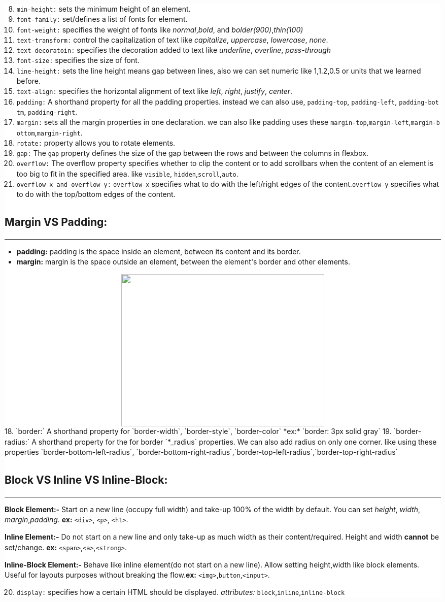 8. `min-height:` sets the minimum height of an element. 
9. `font-family:` set/defines a list of fonts for element.
10. `font-weight:` specifies the weight of fonts like *normal*,*bold*, and *bolder(900)*,*thin(100)*
11. `text-transform:` control the capitalization of text like *capitalize*, *uppercase*, *lowercase*, *none*.
12. `text-decoratoin:` specifies the decoration added to text like *underline*, *overline*, *pass-through*
13. `font-size:` specifies the size of font.
14. `line-height:` sets the line height means gap between lines, also we can set numeric like 1,1.2,0.5 or units that we learned before.
15. `text-align:` specifies the horizontal alignment of text like *left*, *right*, *justify*, *center*.
16. `padding:` A shorthand property for all the padding properties. instead we can also use, `padding-top`, `padding-left`, `padding-bottm`, `padding-right`.
17. `margin:` sets all the margin properties in one declaration. we can also like padding uses these `margin-top`,`margin-left`,`margin-bottom`,`margin-right`.
18. `rotate:` property allows you to rotate elements.
19. `gap:` The `gap` property defines the size of the gap between the rows and between the columns in flexbox.
20. `overflow:` The overflow property specifies whether to clip the content or to add scrollbars when the content of an element is too big to fit in the specified area. like `visible`, `hidden`,`scroll`,`auto`.
21. `overflow-x and overflow-y:` `overflow-x` specifies what to do with the left/right edges of the content.`overflow-y` specifies what to do with the top/bottom edges of the content.

## Margin VS Padding:
---
- **padding:** padding is the space inside an element, between its content and its border.
- **margin:** margin is the space outside an element, between the element's border and other elements.

<img src="https://images.ctfassets.net/pdf29us7flmy/6FMwLUnze6f6SQjjxpB5lq/4da8905078cce5668a00b488f913340d/-IND-004-082-_When_and_How_To_Use_Margin_vs._Padding_in_CSS_-_Final.png" width="400" height="300" style="display: block; margin: 0 auto;">
18. `border:` A shorthand property for `border-width`, `border-style`, `border-color` *ex:* `border: 3px solid gray`
19. `border-radius:` A shorthand property for the for border `*_radius` properties. We can also add radius on only one corner. like using these properties `border-bottom-left-radius`, `border-bottom-right-radius`,`border-top-left-radius`,`border-top-right-radius` 

## Block VS Inline VS Inline-Block:
---
**Block Element:-** Start on a new line (occupy full width) and take-up 100% of the width by default. You can set *height*, *width*, *margin*,*padding*. **ex:** `<div>`, `<p>`, `<h1>`.

**Inline Element:-** Do not start on a new line and only take-up as much width as their content/required. Height and width **cannot** be set/change. **ex:** `<span>`,`<a>`,`<strong>`. 

**Inline-Block Element:-** Behave like inline element(do not start on a new line). Allow setting height,width like block elements. Useful for layouts purposes without breaking the flow.**ex:** `<img>`,`button`,`<input>`.

20. `display:` specifies how a certain HTML should be displayed. *attributes:* `block`,`inline`,`inline-block`
